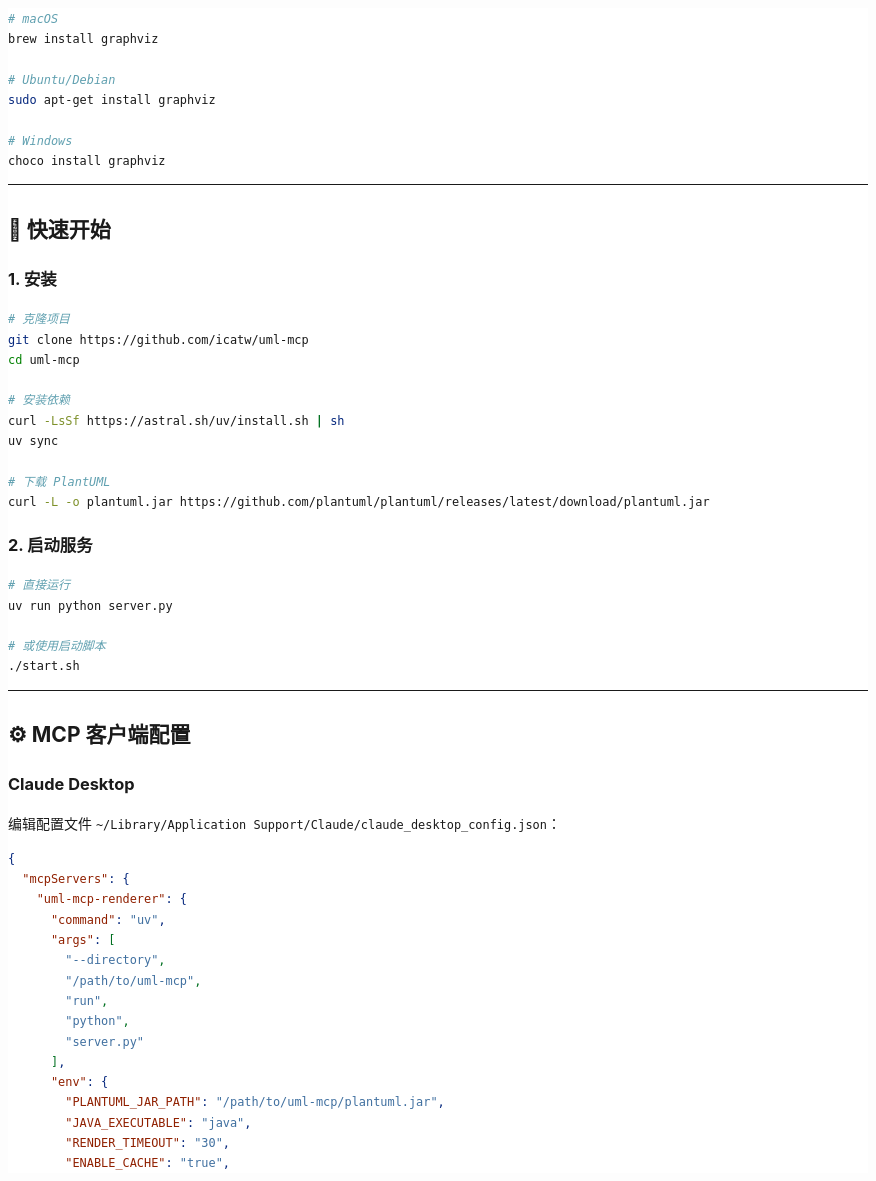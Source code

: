 ```bash
# macOS
brew install graphviz

# Ubuntu/Debian
sudo apt-get install graphviz

# Windows
choco install graphviz
````

---

## 🚀 快速开始

### 1. 安装

```bash
# 克隆项目
git clone https://github.com/icatw/uml-mcp
cd uml-mcp

# 安装依赖
curl -LsSf https://astral.sh/uv/install.sh | sh
uv sync

# 下载 PlantUML
curl -L -o plantuml.jar https://github.com/plantuml/plantuml/releases/latest/download/plantuml.jar
```

### 2. 启动服务

```bash
# 直接运行
uv run python server.py

# 或使用启动脚本
./start.sh
```

---

## ⚙️ MCP 客户端配置

### Claude Desktop

编辑配置文件 `~/Library/Application Support/Claude/claude_desktop_config.json`：

```json
{
  "mcpServers": {
    "uml-mcp-renderer": {
      "command": "uv",
      "args": [
        "--directory",
        "/path/to/uml-mcp",
        "run",
        "python",
        "server.py"
      ],
      "env": {
        "PLANTUML_JAR_PATH": "/path/to/uml-mcp/plantuml.jar",
        "JAVA_EXECUTABLE": "java",
        "RENDER_TIMEOUT": "30",
        "ENABLE_CACHE": "true",
```
